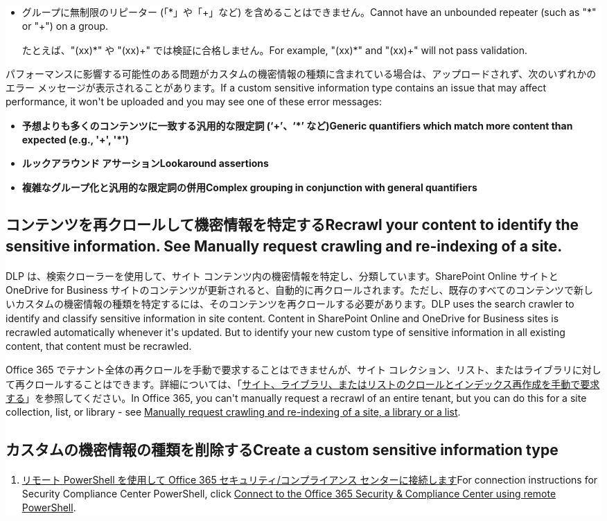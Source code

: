 - <span data-ttu-id="2fd0f-312">グループに無制限のリピーター (「\*」や「+」など) を含めることはできません。</span><span class="sxs-lookup"><span data-stu-id="2fd0f-312">Cannot have an unbounded repeater (such as "\*" or "+") on a group.</span></span>
    
    <span data-ttu-id="2fd0f-313">たとえば、"(xx)\*" や "(xx)+" では検証に合格しません。</span><span class="sxs-lookup"><span data-stu-id="2fd0f-313">For example, "(xx)\*" and "(xx)+" will not pass validation.</span></span>
    
<span data-ttu-id="2fd0f-314">パフォーマンスに影響する可能性のある問題がカスタムの機密情報の種類に含まれている場合は、アップロードされず、次のいずれかのエラー メッセージが表示されることがあります。</span><span class="sxs-lookup"><span data-stu-id="2fd0f-314">If a custom sensitive information type contains an issue that may affect performance, it won't be uploaded and you may see one of these error messages:</span></span>
  
- <span data-ttu-id="2fd0f-315">**予想よりも多くのコンテンツに一致する汎用的な限定詞 (‘+’、‘\*’ など)**</span><span class="sxs-lookup"><span data-stu-id="2fd0f-315">**Generic quantifiers which match more content than expected (e.g., '+', '\*')**</span></span>
    
- <span data-ttu-id="2fd0f-316">**ルックアラウンド アサーション**</span><span class="sxs-lookup"><span data-stu-id="2fd0f-316">**Lookaround assertions**</span></span>
    
- <span data-ttu-id="2fd0f-317">**複雑なグループ化と汎用的な限定詞の併用**</span><span class="sxs-lookup"><span data-stu-id="2fd0f-317">**Complex grouping in conjunction with general quantifiers**</span></span>
    
## <a name="recrawl-your-content-to-identify-the-sensitive-information"></a><span data-ttu-id="2fd0f-318">コンテンツを再クロールして機密情報を特定する</span><span class="sxs-lookup"><span data-stu-id="2fd0f-318">Recrawl your content to identify the sensitive information. See Manually request crawling and re-indexing of a site.</span></span>

<span data-ttu-id="2fd0f-p158">DLP は、検索クローラーを使用して、サイト コンテンツ内の機密情報を特定し、分類しています。SharePoint Online サイトと OneDrive for Business サイトのコンテンツが更新されると、自動的に再クロールされます。ただし、既存のすべてのコンテンツで新しいカスタムの機密情報の種類を特定するには、そのコンテンツを再クロールする必要があります。</span><span class="sxs-lookup"><span data-stu-id="2fd0f-p158">DLP uses the search crawler to identify and classify sensitive information in site content. Content in SharePoint Online and OneDrive for Business sites is recrawled automatically whenever it's updated. But to identify your new custom type of sensitive information in all existing content, that content must be recrawled.</span></span>
  
<span data-ttu-id="2fd0f-322">Office 365 でテナント全体の再クロールを手動で要求することはできませんが、サイト コレクション、リスト、またはライブラリに対して再クロールすることはできます。詳細については、「[サイト、ライブラリ、またはリストのクロールとインデックス再作成を手動で要求する](https://support.office.com/article/9afa977d-39de-4321-b4ca-8c7c7e6d264e)」を参照してください。</span><span class="sxs-lookup"><span data-stu-id="2fd0f-322">In Office 365, you can't manually request a recrawl of an entire tenant, but you can do this for a site collection, list, or library - see [Manually request crawling and re-indexing of a site, a library or a list](https://support.office.com/article/9afa977d-39de-4321-b4ca-8c7c7e6d264e).</span></span>
  
## <a name="remove-a-custom-sensitive-information-type"></a><span data-ttu-id="2fd0f-323">カスタムの機密情報の種類を削除する</span><span class="sxs-lookup"><span data-stu-id="2fd0f-323">Create a custom sensitive information type</span></span>

1. <span data-ttu-id="2fd0f-324">[リモート PowerShell を使用して Office 365 セキュリティ/コンプライアンス センターに接続します](http://go.microsoft.com/fwlink/?LinkID=799771&amp;clcid=0x409)</span><span class="sxs-lookup"><span data-stu-id="2fd0f-324">For connection instructions for Security  Compliance Center PowerShell, click [Connect to the Office 365 Security &amp; Compliance Center using remote PowerShell](http://go.microsoft.com/fwlink/?LinkID=799771&amp;clcid=0x409).</span></span>
    